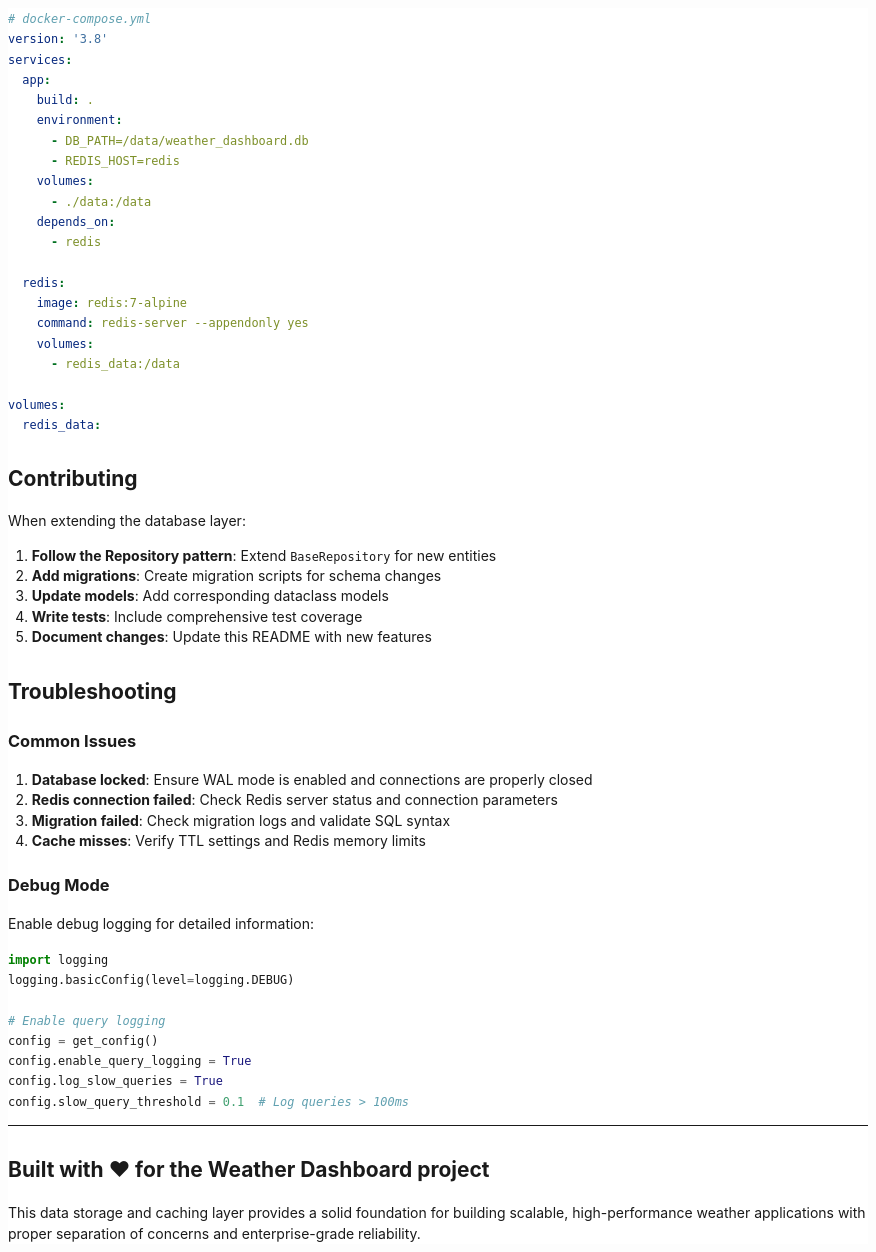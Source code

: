 ```yaml
# docker-compose.yml
version: '3.8'
services:
  app:
    build: .
    environment:
      - DB_PATH=/data/weather_dashboard.db
      - REDIS_HOST=redis
    volumes:
      - ./data:/data
    depends_on:
      - redis
  
  redis:
    image: redis:7-alpine
    command: redis-server --appendonly yes
    volumes:
      - redis_data:/data

volumes:
  redis_data:
```

## Contributing

When extending the database layer:

1. **Follow the Repository pattern**: Extend `BaseRepository` for new entities
2. **Add migrations**: Create migration scripts for schema changes
3. **Update models**: Add corresponding dataclass models
4. **Write tests**: Include comprehensive test coverage
5. **Document changes**: Update this README with new features

## Troubleshooting

### Common Issues

1. **Database locked**: Ensure WAL mode is enabled and connections are properly closed
2. **Redis connection failed**: Check Redis server status and connection parameters
3. **Migration failed**: Check migration logs and validate SQL syntax
4. **Cache misses**: Verify TTL settings and Redis memory limits

### Debug Mode

Enable debug logging for detailed information:

```python
import logging
logging.basicConfig(level=logging.DEBUG)

# Enable query logging
config = get_config()
config.enable_query_logging = True
config.log_slow_queries = True
config.slow_query_threshold = 0.1  # Log queries > 100ms
```

---

## Built with ❤️ for the Weather Dashboard project

This data storage and caching layer provides a solid foundation for building scalable,
high-performance weather applications with proper separation of concerns and enterprise-grade
reliability.
